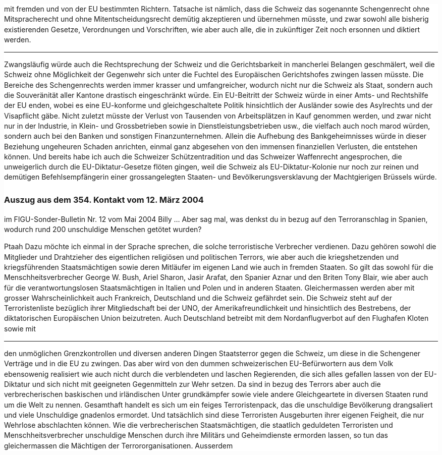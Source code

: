 mit fremden und von der EU bestimmten Richtern. Tatsache ist nämlich, dass
die Schweiz das sogenannte Schengenrecht ohne Mitspracherecht und ohne
Mitentscheidungsrecht demütig akzeptieren und übernehmen müsste, und zwar
sowohl alle bisherig existierenden Gesetze, Verordnungen und Vorschriften,
wie aber auch alle, die in zukünftiger Zeit noch ersonnen und diktiert werden.


-----

Zwangsläufig würde auch die Rechtsprechung der Schweiz und die Gerichtsbarkeit in mancherlei Belangen geschmälert, weil die Schweiz ohne Möglichkeit
der Gegenwehr sich unter die Fuchtel des Europäischen Gerichtshofes zwingen
lassen müsste. Die Bereiche des Schengenrechts werden immer krasser und
umfangreicher, wodurch nicht nur die Schweiz als Staat, sondern auch die
Souveränität aller Kantone drastisch eingeschränkt würde. Ein EU-Beitritt der
Schweiz würde in einer Amts- und Rechtshilfe der EU enden, wobei es eine
EU-konforme und gleichgeschaltete Politik hinsichtlich der Ausländer sowie
des Asylrechts und der Visapflicht gäbe. Nicht zuletzt müsste der Verlust von
Tausenden von Arbeitsplätzen in Kauf genommen werden, und zwar nicht nur
in der Industrie, in Klein- und Grossbetrieben sowie in Dienstleistungsbetrieben
usw., die vielfach auch noch marod würden, sondern auch bei den Banken und
sonstigen Finanzunternehmen. Allein die Aufhebung des Bankgeheimnisses
würde in dieser Beziehung ungeheuren Schaden anrichten, einmal ganz abgesehen von den immensen finanziellen Verlusten, die entstehen können. Und
bereits habe ich auch die Schweizer Schützentradition und das Schweizer Waffenrecht angesprochen, die unweigerlich durch die EU-Diktatur-Gesetze flöten
gingen, weil die Schweiz als EU-Diktatur-Kolonie nur noch zur reinen und demütigen Befehlsempfängerin einer grossangelegten Staaten- und Bevölkerungsversklavung der Machtgierigen Brüssels würde.

### Auszug aus dem 354. Kontakt vom 12. März 2004
im FIGU-Sonder-Bulletin Nr. 12 vom Mai 2004
Billy … Aber sag mal, was denkst du in bezug auf den Terroranschlag in
Spanien, wodurch rund 200 unschuldige Menschen getötet wurden?

Ptaah Dazu möchte ich einmal in der Sprache sprechen, die solche terroristische Verbrecher verdienen. Dazu gehören sowohl die Mitglieder und Drahtzieher
des eigentlichen religiösen und politischen Terrors, wie aber auch die kriegshetzenden und kriegsführenden Staatsmächtigen sowie deren Mitläufer im
eigenen Land wie auch in fremden Staaten. So gilt das sowohl für die Menschheitsverbrecher George W. Bush, Ariel Sharon, Jasir Arafat, den Spanier Aznar
und den Briten Tony Blair, wie aber auch für die verantwortungslosen Staatsmächtigen in Italien und Polen und in anderen Staaten. Gleichermassen werden
aber mit grosser Wahrscheinlichkeit auch Frankreich, Deutschland und die
Schweiz gefährdet sein. Die Schweiz steht auf der Terroristenliste bezüglich
ihrer Mitgliedschaft bei der UNO, der Amerikafreundlichkeit und hinsichtlich des
Bestrebens, der diktatorischen Europäischen Union beizutreten. Auch Deutschland betreibt mit dem Nordanflugverbot auf den Flughafen Kloten sowie mit


-----

den unmöglichen Grenzkontrollen und diversen anderen Dingen Staatsterror
gegen die Schweiz, um diese in die Schengener Verträge und in die EU zu
zwingen. Das aber wird von den dummen schweizerischen EU-Befürwortern
aus dem Volk ebensowenig realisiert wie auch nicht durch die verblendeten
und laschen Regierenden, die sich alles gefallen lassen von der EU-Diktatur
und sich nicht mit geeigneten Gegenmitteln zur Wehr setzen. Da sind in bezug
des Terrors aber auch die verbrecherischen baskischen und irländischen Unter grundkämpfer sowie viele andere Gleichgeartete in diversen Staaten rund um
die Welt zu nennen. Gesamthaft handelt es sich um ein feiges Terroristenpack,
das die unschuldige Bevölkerung drangsaliert und viele Unschuldige gnadenlos
ermordet. Und tatsächlich sind diese Terroristen Ausgeburten ihrer eigenen Feigheit, die nur Wehrlose abschlachten können. Wie die verbrecherischen Staatsmächtigen, die staatlich geduldeten Terroristen und Menschheitsverbrecher
unschuldige Menschen durch ihre Militärs und Geheimdienste ermorden lassen,
so tun das gleichermassen die Mächtigen der Terrororganisationen. Ausserdem
